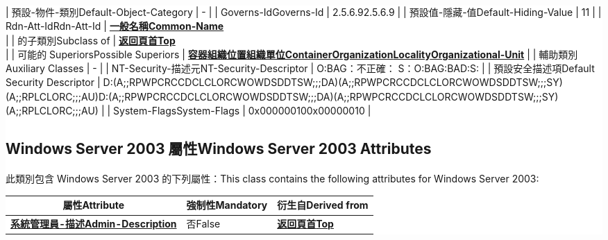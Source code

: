 | <span data-ttu-id="9065f-400">預設-物件-類別</span><span class="sxs-lookup"><span data-stu-id="9065f-400">Default-Object-Category</span></span>     | \-                                                                                                                                                      |
| <span data-ttu-id="9065f-401">Governs-Id</span><span class="sxs-lookup"><span data-stu-id="9065f-401">Governs-Id</span></span>                  | <span data-ttu-id="9065f-402">2.5.6.9</span><span class="sxs-lookup"><span data-stu-id="9065f-402">2.5.6.9</span></span>                                                                                                                                                 |
| <span data-ttu-id="9065f-403">預設值-隱藏-值</span><span class="sxs-lookup"><span data-stu-id="9065f-403">Default-Hiding-Value</span></span>        | <span data-ttu-id="9065f-404">1</span><span class="sxs-lookup"><span data-stu-id="9065f-404">1</span></span>                                                                                                                                                       |
| <span data-ttu-id="9065f-405">Rdn-Att-Id</span><span class="sxs-lookup"><span data-stu-id="9065f-405">Rdn-Att-Id</span></span>                  | [<span data-ttu-id="9065f-406">**一般名稱**</span><span class="sxs-lookup"><span data-stu-id="9065f-406">**Common-Name**</span></span>](a-cn.md)<br/>                                                                                                                  |
| <span data-ttu-id="9065f-407">的子類別</span><span class="sxs-lookup"><span data-stu-id="9065f-407">Subclass of</span></span>                 | [<span data-ttu-id="9065f-408">**返回頁首**</span><span class="sxs-lookup"><span data-stu-id="9065f-408">**Top**</span></span>](c-top.md)<br/>                                                                                                                         |
| <span data-ttu-id="9065f-409">可能的 Superiors</span><span class="sxs-lookup"><span data-stu-id="9065f-409">Possible Superiors</span></span>          | <span data-ttu-id="9065f-410">[**容器**](c-container.md)[**組織**](c-organization.md)[**位置**](c-locality.md)[**組織單位**](c-organizationalunit.md)</span><span class="sxs-lookup"><span data-stu-id="9065f-410">[**Container**](c-container.md)[**Organization**](c-organization.md)[**Locality**](c-locality.md)[**Organizational-Unit**](c-organizationalunit.md)</span></span> |
| <span data-ttu-id="9065f-411">輔助類別</span><span class="sxs-lookup"><span data-stu-id="9065f-411">Auxiliary Classes</span></span>           | \-                                                                                                                                                      |
| <span data-ttu-id="9065f-412">NT-Security-描述元</span><span class="sxs-lookup"><span data-stu-id="9065f-412">NT-Security-Descriptor</span></span>      | <span data-ttu-id="9065f-413">O:BAG：不正確： S：</span><span class="sxs-lookup"><span data-stu-id="9065f-413">O:BAG:BAD:S:</span></span>                                                                                                                                            |
| <span data-ttu-id="9065f-414">預設安全描述項</span><span class="sxs-lookup"><span data-stu-id="9065f-414">Default Security Descriptor</span></span> | <span data-ttu-id="9065f-415">D:(A;;RPWPCRCCDCLCLORCWOWDSDDTSW;;;DA)(A;;RPWPCRCCDCLCLORCWOWDSDDTSW;;;SY)(A;;RPLCLORC;;;AU)</span><span class="sxs-lookup"><span data-stu-id="9065f-415">D:(A;;RPWPCRCCDCLCLORCWOWDSDDTSW;;;DA)(A;;RPWPCRCCDCLCLORCWOWDSDDTSW;;;SY)(A;;RPLCLORC;;;AU)</span></span>                                                            |
| <span data-ttu-id="9065f-416">System-Flags</span><span class="sxs-lookup"><span data-stu-id="9065f-416">System-Flags</span></span>                | <span data-ttu-id="9065f-417">0x00000010</span><span class="sxs-lookup"><span data-stu-id="9065f-417">0x00000010</span></span>                                                                                                                                              |



## <a name="windows-server-2003-attributes"></a><span data-ttu-id="9065f-418">Windows Server 2003 屬性</span><span class="sxs-lookup"><span data-stu-id="9065f-418">Windows Server 2003 Attributes</span></span>

<span data-ttu-id="9065f-419">此類別包含 Windows Server 2003 的下列屬性：</span><span class="sxs-lookup"><span data-stu-id="9065f-419">This class contains the following attributes for Windows Server 2003:</span></span>



| <span data-ttu-id="9065f-420">屬性</span><span class="sxs-lookup"><span data-stu-id="9065f-420">Attribute</span></span>                                                                   | <span data-ttu-id="9065f-421">強制性</span><span class="sxs-lookup"><span data-stu-id="9065f-421">Mandatory</span></span> | <span data-ttu-id="9065f-422">衍生自</span><span class="sxs-lookup"><span data-stu-id="9065f-422">Derived from</span></span>                                       |
|-----------------------------------------------------------------------------|-----------|----------------------------------------------------|
| [<span data-ttu-id="9065f-423">**系統管理員-描述**</span><span class="sxs-lookup"><span data-stu-id="9065f-423">**Admin-Description**</span></span>](a-admindescription.md)                             | <span data-ttu-id="9065f-424">否</span><span class="sxs-lookup"><span data-stu-id="9065f-424">False</span></span>     | [<span data-ttu-id="9065f-425">**返回頁首**</span><span class="sxs-lookup"><span data-stu-id="9065f-425">**Top**</span></span>](c-top.md)<br/>                    |